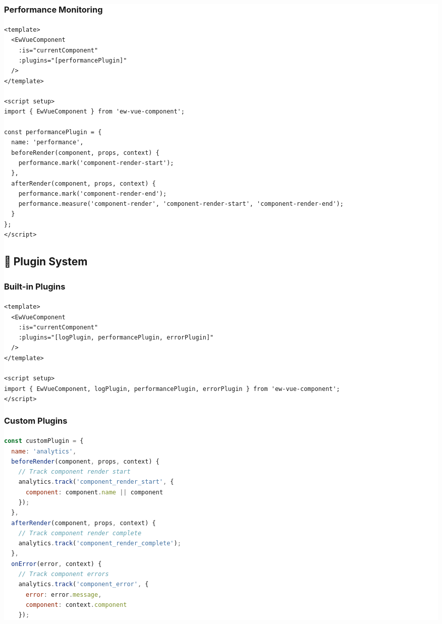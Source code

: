 ### Performance Monitoring

```vue
<template>
  <EwVueComponent 
    :is="currentComponent"
    :plugins="[performancePlugin]"
  />
</template>

<script setup>
import { EwVueComponent } from 'ew-vue-component';

const performancePlugin = {
  name: 'performance',
  beforeRender(component, props, context) {
    performance.mark('component-render-start');
  },
  afterRender(component, props, context) {
    performance.mark('component-render-end');
    performance.measure('component-render', 'component-render-start', 'component-render-end');
  }
};
</script>
```

## 🔌 Plugin System

### Built-in Plugins

```vue
<template>
  <EwVueComponent 
    :is="currentComponent"
    :plugins="[logPlugin, performancePlugin, errorPlugin]"
  />
</template>

<script setup>
import { EwVueComponent, logPlugin, performancePlugin, errorPlugin } from 'ew-vue-component';
</script>
```

### Custom Plugins

```javascript
const customPlugin = {
  name: 'analytics',
  beforeRender(component, props, context) {
    // Track component render start
    analytics.track('component_render_start', {
      component: component.name || component
    });
  },
  afterRender(component, props, context) {
    // Track component render complete
    analytics.track('component_render_complete');
  },
  onError(error, context) {
    // Track component errors
    analytics.track('component_error', {
      error: error.message,
      component: context.component
    });
```